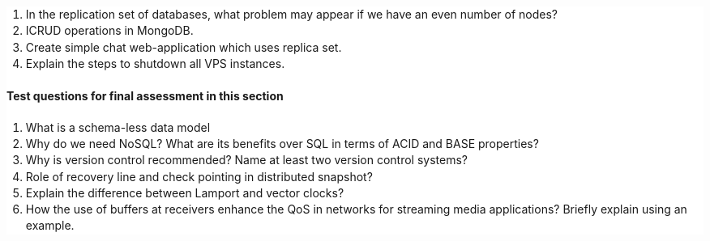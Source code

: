 
1. In the replication set of databases, what problem may appear if we have an even number of nodes?
2. ICRUD operations in MongoDB.
3. Create simple chat web-application which uses replica set.
4. Explain the steps to shutdown all VPS instances.


#### Test questions for final assessment in this section


1. What is a schema-less data model
2. Why do we need NoSQL? What are its benefits over SQL in terms of ACID and BASE properties?
3. Why is version control recommended? Name at least two version control systems?
4. Role of recovery line and check pointing in distributed snapshot?
5. Explain the difference between Lamport and vector clocks?
6. How the use of buffers at receivers enhance the QoS in networks for streaming media applications? Briefly explain using an example.










